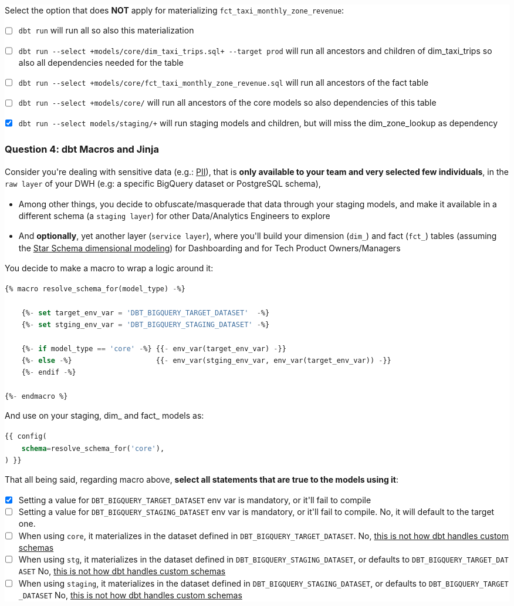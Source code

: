 Select the option that does **NOT** apply for materializing `fct_taxi_monthly_zone_revenue`:

-  [ ] `dbt run` will run all so also this materialization
- [ ] `dbt run --select +models/core/dim_taxi_trips.sql+ --target prod` will run all ancestors and children of dim_taxi_trips so also all dependencies needed for the table
- [ ] `dbt run --select +models/core/fct_taxi_monthly_zone_revenue.sql` will run all ancestors of the fact table 
- [ ] `dbt run --select +models/core/` will run all ancestors of the core models so also dependencies of this table
- [X] `dbt run --select models/staging/+` will run staging models and children, but will miss the dim_zone_lookup as dependency


### Question 4: dbt Macros and Jinja

Consider you're dealing with sensitive data (e.g.: [PII](https://en.wikipedia.org/wiki/Personal_data)), that is **only available to your team and very selected few individuals**, in the `raw layer` of your DWH (e.g: a specific BigQuery dataset or PostgreSQL schema), 

 - Among other things, you decide to obfuscate/masquerade that data through your staging models, and make it available in a different schema (a `staging layer`) for other Data/Analytics Engineers to explore

- And **optionally**, yet  another layer (`service layer`), where you'll build your dimension (`dim_`) and fact (`fct_`) tables (assuming the [Star Schema dimensional modeling](https://www.databricks.com/glossary/star-schema)) for Dashboarding and for Tech Product Owners/Managers

You decide to make a macro to wrap a logic around it:

```sql
{% macro resolve_schema_for(model_type) -%}

    {%- set target_env_var = 'DBT_BIGQUERY_TARGET_DATASET'  -%}
    {%- set stging_env_var = 'DBT_BIGQUERY_STAGING_DATASET' -%}

    {%- if model_type == 'core' -%} {{- env_var(target_env_var) -}}
    {%- else -%}                    {{- env_var(stging_env_var, env_var(target_env_var)) -}}
    {%- endif -%}

{%- endmacro %}
```

And use on your staging, dim_ and fact_ models as:
```sql
{{ config(
    schema=resolve_schema_for('core'), 
) }}
```

That all being said, regarding macro above, **select all statements that are true to the models using it**:
- [X] Setting a value for  `DBT_BIGQUERY_TARGET_DATASET` env var is mandatory, or it'll fail to compile
- [ ] Setting a value for `DBT_BIGQUERY_STAGING_DATASET` env var is mandatory, or it'll fail to compile. No, it will default to the target one.
- [ ] When using `core`, it materializes in the dataset defined in `DBT_BIGQUERY_TARGET_DATASET`. No, [this is not how dbt handles custom schemas](https://docs.getdbt.com/docs/build/custom-schemas)
- [ ] When using `stg`, it materializes in the dataset defined in `DBT_BIGQUERY_STAGING_DATASET`, or defaults to `DBT_BIGQUERY_TARGET_DATASET` No, [this is not how dbt handles custom schemas](https://docs.getdbt.com/docs/build/custom-schemas)
- [ ] When using `staging`, it materializes in the dataset defined in `DBT_BIGQUERY_STAGING_DATASET`, or defaults to `DBT_BIGQUERY_TARGET_DATASET` No, [this is not how dbt handles custom schemas](https://docs.getdbt.com/docs/build/custom-schemas)
